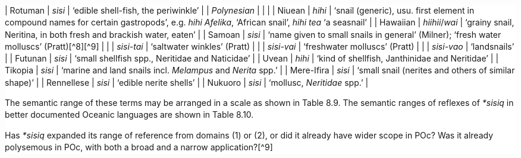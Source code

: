 | Rotuman                     | _sisi_         | ‘edible shell-fish, the periwinkle’                                                                                                                                                                                                                                                                                                                        |
| _Polynesian_                |                |                                                                                                                                                                                                                                                                                                                                                            |
| Niuean                      | _hihi_         | ‘snail (generic), usu. first element in compound names for certain gastropods’, e.g. _hihi Afelika_, ‘African snail’, _hihi tea_ ‘a seasnail’                                                                                                                                                                                                              |
| Hawaiian                    | _hiihii_/_wai_ | ‘grainy snail, Neritina, in both fresh and brackish water, eaten’                                                                                                                                                                                                                                                                                          |
| Samoan                      | _sisi_         | ‘name given to small snails in general’ (Milner); ‘fresh water molluscs’ (Pratt)[^8][^9]                                                                                                                                                                                                                                                                     |
|                             | _sisi-tai_     | ‘saltwater winkles’ (Pratt)                                                                                                                                                                                                                                                                                                                                |
|                             | _sisi-vai_     | ‘freshwater molluscs’ (Pratt)                                                                                                                                                                                                                                                                                                                              |
|                             | _sisi-vao_     | ‘landsnails’                                                                                                                                                                                                                                                                                                                                               |
| Futunan                     | _sisi_         | ‘small shellfish spp., Neritidae and Naticidae’                                                                                                                                                                                                                                                                                                            |
| Uvean                       | _hihi_         | ‘kind of shellfish, Janthinidae and Neritidae’                                                                                                                                                                                                                                                                                                             |
| Tikopia                     | _sisi_         | ‘marine and land snails incl. _Melampus_ and _Nerita_ spp.’                                                                                                                                                                                                                                                                                                |
| Mere-Ifira                  | _sisi_         | ‘small snail (nerites and others of similar shape)’                                                                                                                                                                                                                                                                                                        |
| Rennellese                  | _sisi_         | ‘edible nerite shells’                                                                                                                                                                                                                                                                                                                                     |
| Nukuoro                     | _sisi_         | ‘mollusc, _Neritidae_ spp.’                                                                                                                                                                                                                                                                                                                                |


<a id="p-441"></a>

The semantic range of these terms may be arranged in a scale as shown in Table 8.9. The semantic ranges of reflexes of _&ast;sisiq_ in better documented Oceanic languages are shown in Table 8.10.

Has _&ast;sisiq_ expanded its range of reference from domains (1) or (2), or did it already have wider scope in POc? Was it already polysemous in POc, with both a broad and a narrow application?[^9]


[^1]: I am indebted to Frank Lichtenberk, John Lynch, Meredith Osmond, Malcolm Ross and Anna Wierzbicka for valuable comments on a draft of this paper, to John Lynch for pointing to additional Vanuatu and New Caledonian comparisons, and to Paul Geraghty, Frank Lichtenberk and the late Nigel Oram, for providing information about the generic terms for ‘fish’ in Standard Fijian, To’aba’ita and Motu, respectively.
[^2]: The discussion that follows draws heavily on [Cruse](../sources/Cruse1986) ([1986](../sources/Cruse1986)) and [Wierzbicka](../sources/Wierzbicka1984) ([1984](../sources/Wierzbicka1984), [1996](../sources/Wierzbicka1996)).
[^3]: [Berlin](../sources/Berlin1992) ([1992](../sources/Berlin1992)) and Wierzbicka (1994, 1996) argue strongly against the position taken by some commentators that a hierarchy of kinds is absent from or marginal to folk biological classifications.
[^4]: Almost fifty years ago [Conklin](../sources/Conklin1962) ([1962](../sources/Conklin1962):144) laid down a set of desiderata for dictionaries, especially for the provision of systematic information about folk taxonomies. (Conklin had bilingual dictionaries in mind but the same standards should apply to monolingual dictionaries.) Ideally, a dictionary should provide: 1. consistent marking of each entry as to its status as a lexical unit and taxon, its immediately subordinate taxa and superordinate taxon, and all coordinate taxa included with it in this next higher taxon …; 2. differential marking of translation labels and of definitions; 3. concise indication of distinctive attributes which define categories belonging to analysed lexical sets: 4. systematic cross-referencing to maximal taxa in all major subhierarchies, to referential synonyms, and to all units involved in categoric overlap; and 5. frequent use of structural charts and diagrams.
[^5]: One reason is that the authors of the dictionaries concerned are from Australia and NZ, where most people understand shellfish to refer just to molluscs with shells ([Pawley 2004](../sources/Pawley2004)).